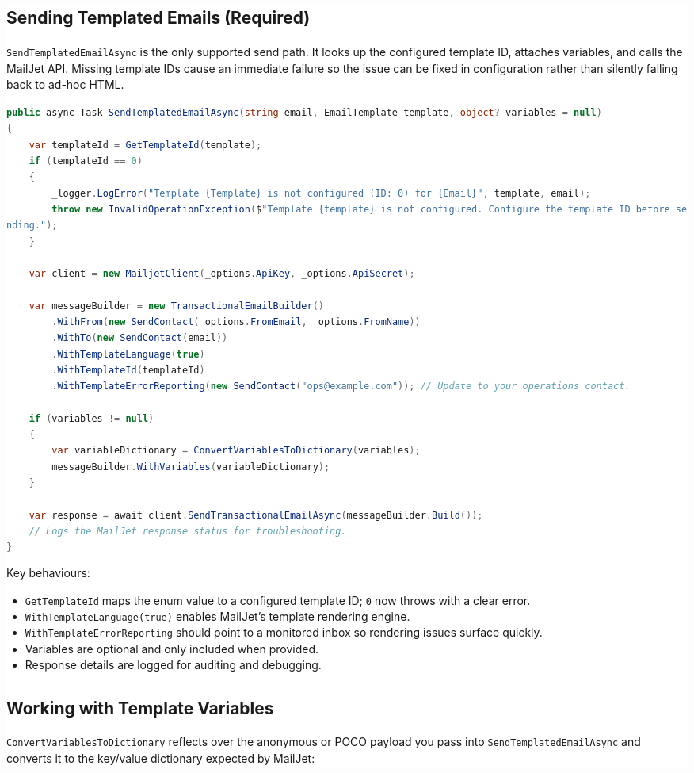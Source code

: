 ## Sending Templated Emails (Required)
`SendTemplatedEmailAsync` is the only supported send path. It looks up the configured template ID, attaches variables, and calls the MailJet API. Missing template IDs cause an immediate failure so the issue can be fixed in configuration rather than silently falling back to ad-hoc HTML.

```csharp
public async Task SendTemplatedEmailAsync(string email, EmailTemplate template, object? variables = null)
{
    var templateId = GetTemplateId(template);
    if (templateId == 0)
    {
        _logger.LogError("Template {Template} is not configured (ID: 0) for {Email}", template, email);
        throw new InvalidOperationException($"Template {template} is not configured. Configure the template ID before sending.");
    }

    var client = new MailjetClient(_options.ApiKey, _options.ApiSecret);

    var messageBuilder = new TransactionalEmailBuilder()
        .WithFrom(new SendContact(_options.FromEmail, _options.FromName))
        .WithTo(new SendContact(email))
        .WithTemplateLanguage(true)
        .WithTemplateId(templateId)
        .WithTemplateErrorReporting(new SendContact("ops@example.com")); // Update to your operations contact.

    if (variables != null)
    {
        var variableDictionary = ConvertVariablesToDictionary(variables);
        messageBuilder.WithVariables(variableDictionary);
    }

    var response = await client.SendTransactionalEmailAsync(messageBuilder.Build());
    // Logs the MailJet response status for troubleshooting.
}
```

Key behaviours:
- `GetTemplateId` maps the enum value to a configured template ID; `0` now throws with a clear error.
- `WithTemplateLanguage(true)` enables MailJet’s template rendering engine.
- `WithTemplateErrorReporting` should point to a monitored inbox so rendering issues surface quickly.
- Variables are optional and only included when provided.
- Response details are logged for auditing and debugging.

## Working with Template Variables
`ConvertVariablesToDictionary` reflects over the anonymous or POCO payload you pass into `SendTemplatedEmailAsync` and converts it to the key/value dictionary expected by MailJet:
